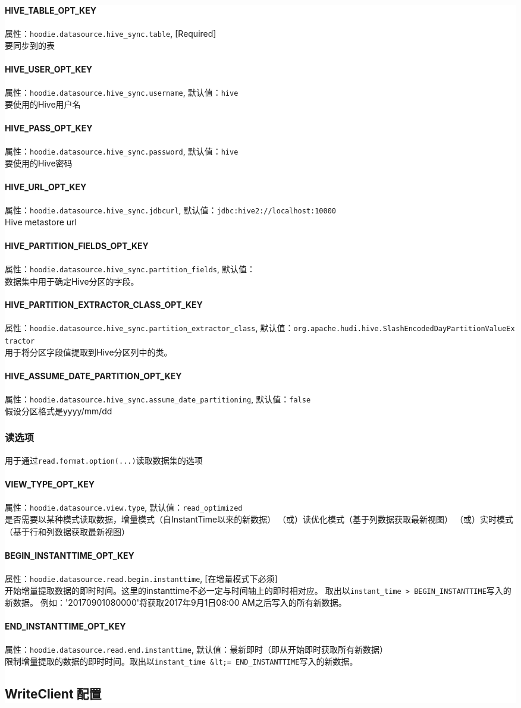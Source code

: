 #### HIVE_TABLE_OPT_KEY
  属性：`hoodie.datasource.hive_sync.table`, [Required] <br/>
  <span >要同步到的表</span>
  
#### HIVE_USER_OPT_KEY
  属性：`hoodie.datasource.hive_sync.username`, 默认值：`hive` <br/>
  <span >要使用的Hive用户名</span>
  
#### HIVE_PASS_OPT_KEY
  属性：`hoodie.datasource.hive_sync.password`, 默认值：`hive` <br/>
  <span >要使用的Hive密码</span>
  
#### HIVE_URL_OPT_KEY
  属性：`hoodie.datasource.hive_sync.jdbcurl`, 默认值：`jdbc:hive2://localhost:10000` <br/>
  <span >Hive metastore url</span>
  
#### HIVE_PARTITION_FIELDS_OPT_KEY
  属性：`hoodie.datasource.hive_sync.partition_fields`, 默认值：` ` <br/>
  <span >数据集中用于确定Hive分区的字段。</span>
  
#### HIVE_PARTITION_EXTRACTOR_CLASS_OPT_KEY
  属性：`hoodie.datasource.hive_sync.partition_extractor_class`, 默认值：`org.apache.hudi.hive.SlashEncodedDayPartitionValueExtractor` <br/>
  <span >用于将分区字段值提取到Hive分区列中的类。</span>
  
#### HIVE_ASSUME_DATE_PARTITION_OPT_KEY
  属性：`hoodie.datasource.hive_sync.assume_date_partitioning`, 默认值：`false` <br/>
  <span >假设分区格式是yyyy/mm/dd</span>

### 读选项

用于通过`read.format.option(...)`读取数据集的选项

#### VIEW_TYPE_OPT_KEY
属性：`hoodie.datasource.view.type`, 默认值：`read_optimized` <br/>
<span >是否需要以某种模式读取数据，增量模式（自InstantTime以来的新数据）
（或）读优化模式（基于列数据获取最新视图）
（或）实时模式（基于行和列数据获取最新视图）</span>

#### BEGIN_INSTANTTIME_OPT_KEY 
属性：`hoodie.datasource.read.begin.instanttime`, [在增量模式下必须] <br/>
<span >开始增量提取数据的即时时间。这里的instanttime不必一定与时间轴上的即时相对应。
取出以`instant_time > BEGIN_INSTANTTIME`写入的新数据。
例如：'20170901080000'将获取2017年9月1日08:00 AM之后写入的所有新数据。</span>
 
#### END_INSTANTTIME_OPT_KEY
属性：`hoodie.datasource.read.end.instanttime`, 默认值：最新即时（即从开始即时获取所有新数据） <br/>
<span >限制增量提取的数据的即时时间。取出以`instant_time &lt;= END_INSTANTTIME`写入的新数据。</span>


## WriteClient 配置

